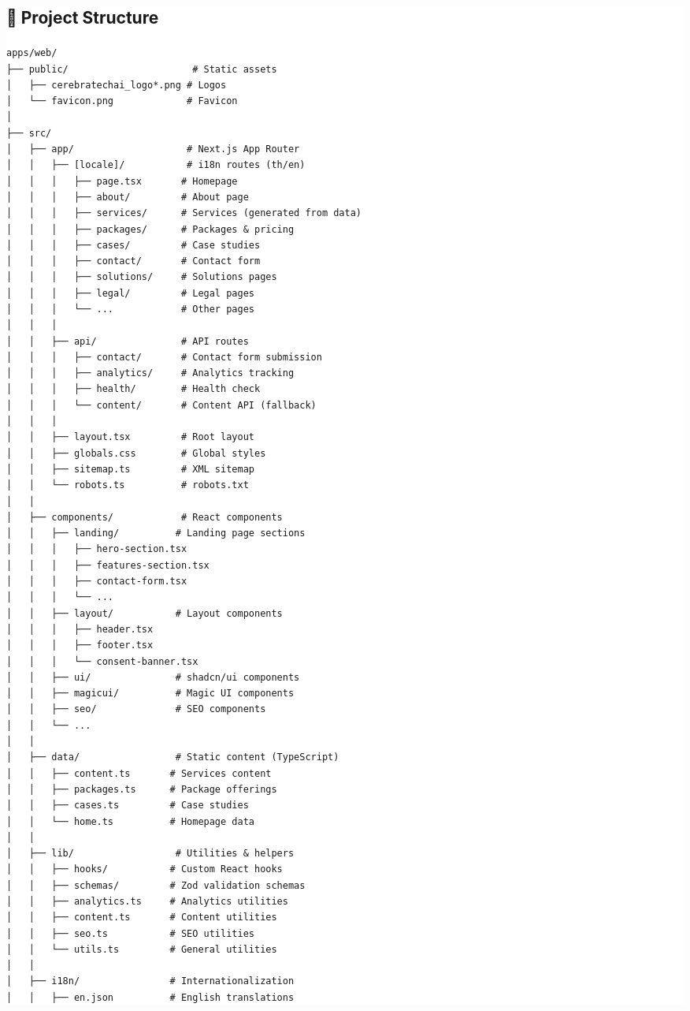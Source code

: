 
## 📁 Project Structure

```
apps/web/
├── public/                      # Static assets
│   ├── cerebratechai_logo*.png # Logos
│   └── favicon.png             # Favicon
│
├── src/
│   ├── app/                    # Next.js App Router
│   │   ├── [locale]/           # i18n routes (th/en)
│   │   │   ├── page.tsx       # Homepage
│   │   │   ├── about/         # About page
│   │   │   ├── services/      # Services (generated from data)
│   │   │   ├── packages/      # Packages & pricing
│   │   │   ├── cases/         # Case studies
│   │   │   ├── contact/       # Contact form
│   │   │   ├── solutions/     # Solutions pages
│   │   │   ├── legal/         # Legal pages
│   │   │   └── ...            # Other pages
│   │   │
│   │   ├── api/               # API routes
│   │   │   ├── contact/       # Contact form submission
│   │   │   ├── analytics/     # Analytics tracking
│   │   │   ├── health/        # Health check
│   │   │   └── content/       # Content API (fallback)
│   │   │
│   │   ├── layout.tsx         # Root layout
│   │   ├── globals.css        # Global styles
│   │   ├── sitemap.ts         # XML sitemap
│   │   └── robots.ts          # robots.txt
│   │
│   ├── components/            # React components
│   │   ├── landing/          # Landing page sections
│   │   │   ├── hero-section.tsx
│   │   │   ├── features-section.tsx
│   │   │   ├── contact-form.tsx
│   │   │   └── ...
│   │   ├── layout/           # Layout components
│   │   │   ├── header.tsx
│   │   │   ├── footer.tsx
│   │   │   └── consent-banner.tsx
│   │   ├── ui/               # shadcn/ui components
│   │   ├── magicui/          # Magic UI components
│   │   ├── seo/              # SEO components
│   │   └── ...
│   │
│   ├── data/                 # Static content (TypeScript)
│   │   ├── content.ts       # Services content
│   │   ├── packages.ts      # Package offerings
│   │   ├── cases.ts         # Case studies
│   │   └── home.ts          # Homepage data
│   │
│   ├── lib/                  # Utilities & helpers
│   │   ├── hooks/           # Custom React hooks
│   │   ├── schemas/         # Zod validation schemas
│   │   ├── analytics.ts     # Analytics utilities
│   │   ├── content.ts       # Content utilities
│   │   ├── seo.ts           # SEO utilities
│   │   └── utils.ts         # General utilities
│   │
│   ├── i18n/                # Internationalization
│   │   ├── en.json          # English translations
```